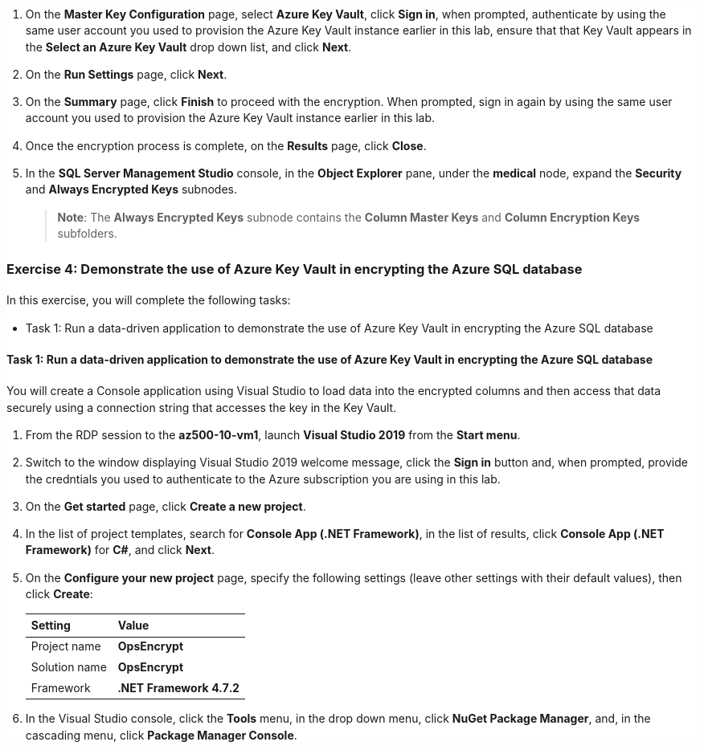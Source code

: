 1. On the **Master Key Configuration** page, select **Azure Key Vault**, click **Sign in**, when prompted, authenticate by using the same user account you used to provision the Azure Key Vault instance earlier in this lab, ensure that that Key Vault appears in the **Select an Azure Key Vault** drop down list, and click **Next**.

1. On the **Run Settings** page, click **Next**.

1. On the **Summary** page, click **Finish** to proceed with the encryption. When prompted, sign in again by using the same user account you used to provision the Azure Key Vault instance earlier in this lab.

1. Once the encryption process is complete, on the **Results** page, click **Close**.

1. In the **SQL Server Management Studio** console, in the **Object Explorer** pane, under the **medical** node, expand the **Security** and **Always Encrypted Keys** subnodes.

    >**Note**: The **Always Encrypted Keys** subnode contains the **Column Master Keys** and **Column Encryption Keys** subfolders.

### Exercise 4: Demonstrate the use of Azure Key Vault in encrypting the Azure SQL database

In this exercise, you will complete the following tasks:

- Task 1: Run a data-driven application to demonstrate the use of Azure Key Vault in encrypting the Azure SQL database

#### Task 1: Run a data-driven application to demonstrate the use of Azure Key Vault in encrypting the Azure SQL database

You will create a Console application using Visual Studio to load data into the encrypted columns and then access that data securely using a connection string that accesses the key in the Key Vault.

1. From the RDP session to the **az500-10-vm1**, launch **Visual Studio 2019** from the **Start menu**.

1. Switch to the window displaying Visual Studio 2019 welcome message, click the **Sign in** button and, when prompted, provide the credntials you used to authenticate to the Azure subscription you are using in this lab.

1. On the **Get started** page, click **Create a new project**.

1. In the list of project templates, search for **Console App (.NET Framework)**, in the list of results, click **Console App (.NET Framework)** for **C#**, and click **Next**.

1. On the **Configure your new project** page, specify the following settings (leave other settings with their default values), then click **Create**:

    |Setting|Value|
    |---|---|
    |Project name|**OpsEncrypt**|
    |Solution name|**OpsEncrypt**|
    |Framework|**.NET Framework 4.7.2**|

1. In the Visual Studio console, click the **Tools** menu, in the drop down menu, click **NuGet Package Manager**, and, in the cascading menu, click **Package Manager Console**.
